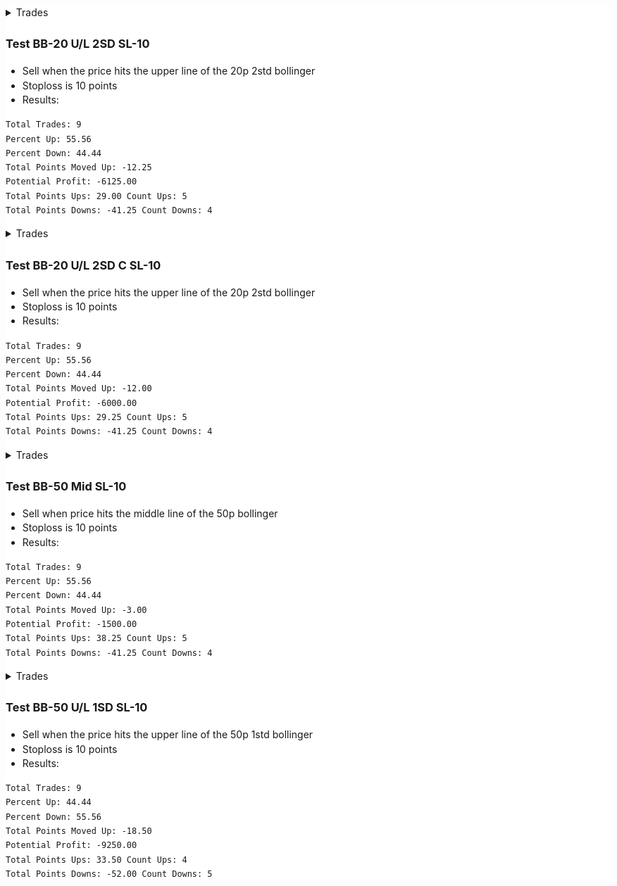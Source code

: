 
<details><summary>Trades</summary></details>

### Test BB-20 U/L 2SD SL-10
* Sell when the price hits the upper line of the 20p 2std bollinger
* Stoploss is 10 points
* Results:
```
Total Trades: 9
Percent Up: 55.56
Percent Down: 44.44
Total Points Moved Up: -12.25
Potential Profit: -6125.00
Total Points Ups: 29.00 Count Ups: 5
Total Points Downs: -41.25 Count Downs: 4
```

<details><summary>Trades</summary></details>

### Test BB-20 U/L 2SD C SL-10
* Sell when the price hits the upper line of the 20p 2std bollinger
* Stoploss is 10 points
* Results:
```
Total Trades: 9
Percent Up: 55.56
Percent Down: 44.44
Total Points Moved Up: -12.00
Potential Profit: -6000.00
Total Points Ups: 29.25 Count Ups: 5
Total Points Downs: -41.25 Count Downs: 4
```

<details><summary>Trades</summary></details>

### Test BB-50 Mid SL-10
* Sell when price hits the middle line of the 50p bollinger
* Stoploss is 10 points
* Results:
```
Total Trades: 9
Percent Up: 55.56
Percent Down: 44.44
Total Points Moved Up: -3.00
Potential Profit: -1500.00
Total Points Ups: 38.25 Count Ups: 5
Total Points Downs: -41.25 Count Downs: 4
```

<details><summary>Trades</summary></details>

### Test BB-50 U/L 1SD SL-10
* Sell when the price hits the upper line of the 50p 1std bollinger
* Stoploss is 10 points
* Results:
```
Total Trades: 9
Percent Up: 44.44
Percent Down: 55.56
Total Points Moved Up: -18.50
Potential Profit: -9250.00
Total Points Ups: 33.50 Count Ups: 4
Total Points Downs: -52.00 Count Downs: 5
```

